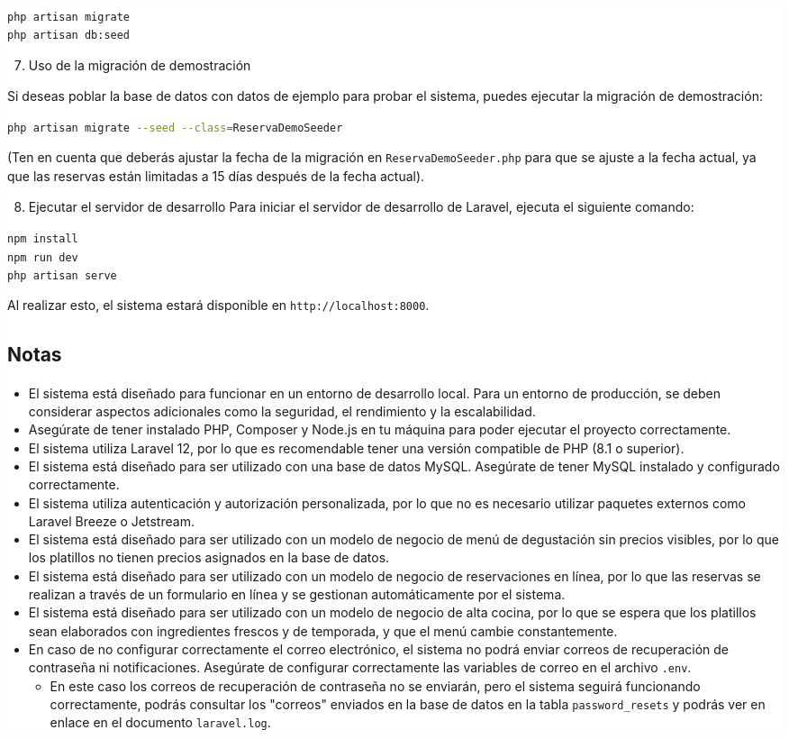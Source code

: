 ```bash
php artisan migrate
php artisan db:seed
```

7. Uso de la migración de demostración

Si deseas poblar la base de datos con datos de ejemplo para probar el sistema, puedes ejecutar la migración de demostración:

```bash
php artisan migrate --seed --class=ReservaDemoSeeder
```

(Ten en cuenta que deberás ajustar la fecha de la migración en `ReservaDemoSeeder.php` para que se ajuste a la fecha actual, ya que las reservas están limitadas a 15 días después de la fecha actual).

8. Ejecutar el servidor de desarrollo
Para iniciar el servidor de desarrollo de Laravel, ejecuta el siguiente comando:

```bash
npm install
npm run dev
php artisan serve
```

Al realizar esto, el sistema estará disponible en `http://localhost:8000`.

## Notas

- El sistema está diseñado para funcionar en un entorno de desarrollo local. Para un entorno de producción, se deben considerar aspectos adicionales como la seguridad, el rendimiento y la escalabilidad.
- Asegúrate de tener instalado PHP, Composer y Node.js en tu máquina para poder ejecutar el proyecto correctamente.
- El sistema utiliza Laravel 12, por lo que es recomendable tener una versión compatible de PHP (8.1 o superior).
- El sistema está diseñado para ser utilizado con una base de datos MySQL. Asegúrate de tener MySQL instalado y configurado correctamente.
- El sistema utiliza autenticación y autorización personalizada, por lo que no es necesario utilizar paquetes externos como Laravel Breeze o Jetstream.
- El sistema está diseñado para ser utilizado con un modelo de negocio de menú de degustación sin precios visibles, por lo que los platillos no tienen precios asignados en la base de datos.
- El sistema está diseñado para ser utilizado con un modelo de negocio de reservaciones en línea, por lo que las reservas se realizan a través de un formulario en línea y se gestionan automáticamente por el sistema.
- El sistema está diseñado para ser utilizado con un modelo de negocio de alta cocina, por lo que se espera que los platillos sean elaborados con ingredientes frescos y de temporada, y que el menú cambie constantemente.
- En caso de no configurar correctamente el correo electrónico, el sistema no podrá enviar correos de recuperación de contraseña ni notificaciones. Asegúrate de configurar correctamente las variables de correo en el archivo `.env`.
   - En este caso los correos de recuperación de contraseña no se enviarán, pero el sistema seguirá funcionando correctamente, podrás consultar los "correos" enviados en la base de datos en la tabla `password_resets` y podrás ver en enlace en el documento `laravel.log`.
